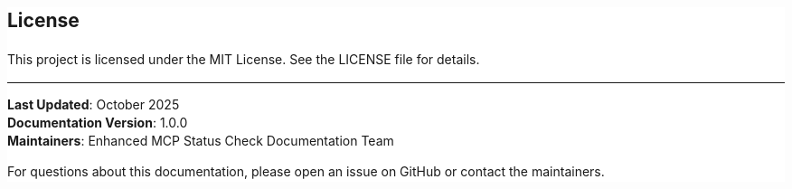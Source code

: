 ## License

This project is licensed under the MIT License. See the LICENSE file for details.

---

**Last Updated**: October 2025  
**Documentation Version**: 1.0.0  
**Maintainers**: Enhanced MCP Status Check Documentation Team

For questions about this documentation, please open an issue on GitHub or contact the maintainers.